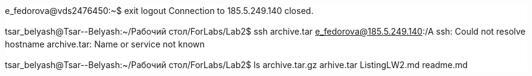 e_fedorova@vds2476450:~$ exit
logout
Connection to 185.5.249.140 closed.

tsar_belyash@Tsar--Belyash:~/Рабочий стол/ForLabs/Lab2$ ssh archive.tar 
e_fedorova@185.5.249.140:/A
ssh: Could not resolve hostname archive.tar: Name or service not known

tsar_belyash@Tsar--Belyash:~/Рабочий стол/ForLabs/Lab2$ ls
archive.tar.gz  arhive.tar  ListingLW2.md  readme.md
